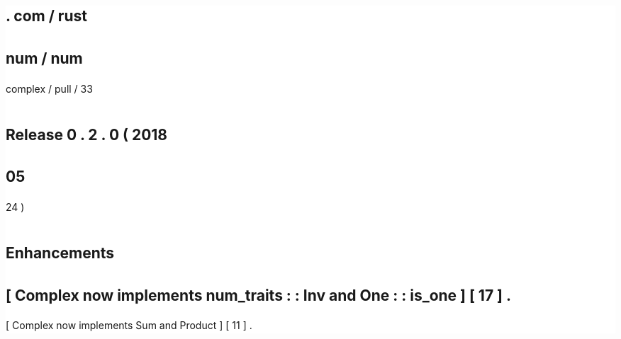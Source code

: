 .
com
/
rust
-
num
/
num
-
complex
/
pull
/
33
#
Release
0
.
2
.
0
(
2018
-
05
-
24
)
#
#
#
Enhancements
-
[
Complex
now
implements
num_traits
:
:
Inv
and
One
:
:
is_one
]
[
17
]
.
-
[
Complex
now
implements
Sum
and
Product
]
[
11
]
.